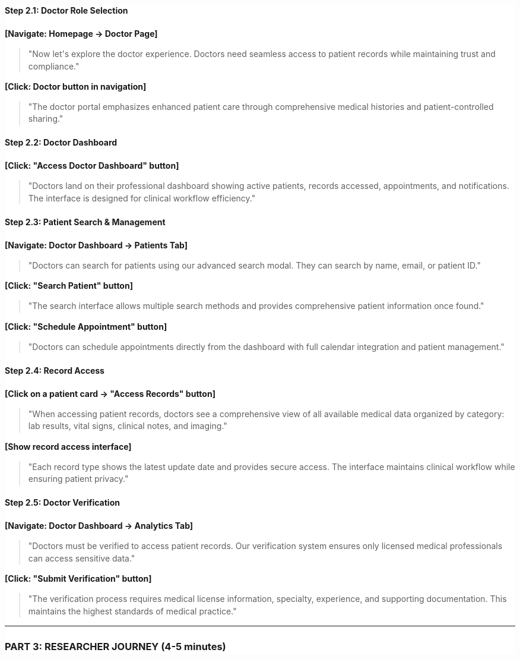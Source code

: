 #### **Step 2.1: Doctor Role Selection**
**[Navigate: Homepage → Doctor Page]**

> "Now let's explore the doctor experience. Doctors need seamless access to patient records while maintaining trust and compliance."

**[Click: Doctor button in navigation]**

> "The doctor portal emphasizes enhanced patient care through comprehensive medical histories and patient-controlled sharing."

#### **Step 2.2: Doctor Dashboard**
**[Click: "Access Doctor Dashboard" button]**

> "Doctors land on their professional dashboard showing active patients, records accessed, appointments, and notifications. The interface is designed for clinical workflow efficiency."

#### **Step 2.3: Patient Search & Management**
**[Navigate: Doctor Dashboard → Patients Tab]**

> "Doctors can search for patients using our advanced search modal. They can search by name, email, or patient ID."

**[Click: "Search Patient" button]**

> "The search interface allows multiple search methods and provides comprehensive patient information once found."

**[Click: "Schedule Appointment" button]**

> "Doctors can schedule appointments directly from the dashboard with full calendar integration and patient management."

#### **Step 2.4: Record Access**
**[Click on a patient card → "Access Records" button]**

> "When accessing patient records, doctors see a comprehensive view of all available medical data organized by category: lab results, vital signs, clinical notes, and imaging."

**[Show record access interface]**

> "Each record type shows the latest update date and provides secure access. The interface maintains clinical workflow while ensuring patient privacy."

#### **Step 2.5: Doctor Verification**
**[Navigate: Doctor Dashboard → Analytics Tab]**

> "Doctors must be verified to access patient records. Our verification system ensures only licensed medical professionals can access sensitive data."

**[Click: "Submit Verification" button]**

> "The verification process requires medical license information, specialty, experience, and supporting documentation. This maintains the highest standards of medical practice."

---

### **PART 3: RESEARCHER JOURNEY (4-5 minutes)**
